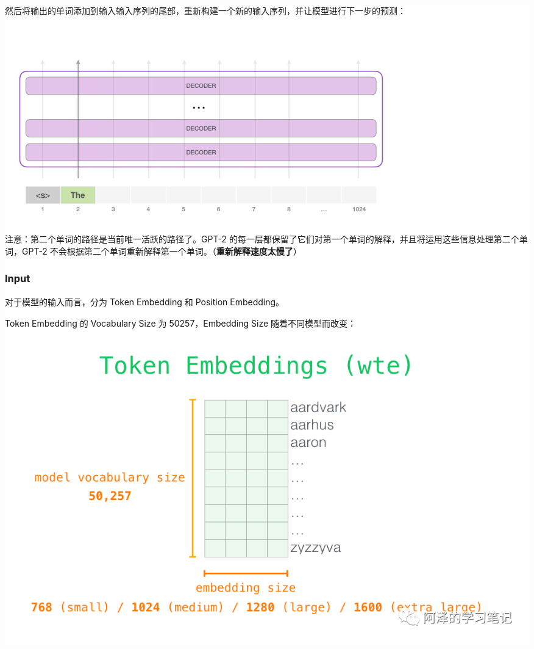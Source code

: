 然后将输出的单词添加到输入输入序列的尾部，重新构建一个新的输入序列，并让模型进行下一步的预测：

![](./images/N11-GPT-2/N06-GPT-20201214-201040-333798.gif)

注意：第二个单词的路径是当前唯一活跃的路径了。GPT-2 的每一层都保留了它们对第一个单词的解释，并且将运用这些信息处理第二个单词，GPT-2 不会根据第二个单词重新解释第一个单词。（**重新解释速度太慢了**）



### Input

对于模型的输入而言，分为 Token Embedding 和 Position Embedding。

Token Embedding 的 Vocabulary Size 为 50257，Embedding Size 随着不同模型而改变：

![](./images/N11-GPT-2/N06-GPT-20201214-201040-370262.png)

